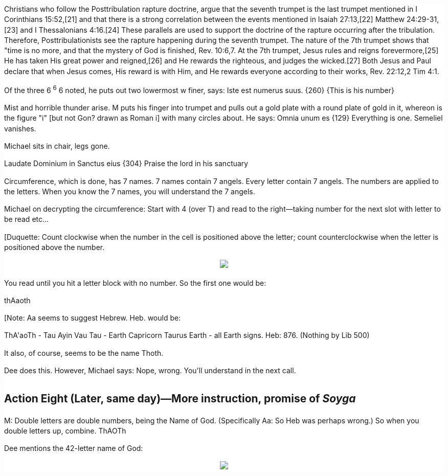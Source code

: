 Christians who follow the Posttribulation rapture doctrine, argue that the seventh trumpet is the last trumpet mentioned in I Corinthians 15:52,[21] and that there is a strong correlation between the events mentioned in Isaiah 27:13,[22] Matthew 24:29-31,[23] and I Thessalonians 4:16.[24] These parallels are used to support the doctrine of the rapture occurring after the tribulation. Therefore, Posttribulationists see the rapture happening during the seventh trumpet. The nature of the 7th trumpet shows that "time is no more, and that the mystery of God is finished, Rev. 10:6,7. At the 7th trumpet, Jesus rules and reigns forevermore,[25] He has taken His great power and reigned,[26] and He rewards the righteous, and judges the wicked.[27] Both Jesus and Paul declare that when Jesus comes, His reward is with Him, and He rewards everyone according to their works, Rev. 22:12,2 Tim 4:1.

Of the three 6 <sup>6</sup> 6 noted, he puts out two lowermost w finer, says: Iste est numerus suus. {260} {This is his number}  

Mist and horrible thunder arise. M puts his finger into trumpet and pulls out a gold plate with a round plate of gold in it, whereon is the figure "i" [but not Gon? drawn as Roman i] with many circles about. He says: Omnia unum es {129} Everything is one. Semeliel vanishes. 

Michael sits in chair, legs gone. 

Laudate Dominium in Sanctus eius {304} Praise the lord in his sanctuary


Circumference, which is done, has 7 names. 7 names contain 7 angels. Every letter contain 7 angels. The numbers are applied to the letters. When you know the 7 names, you will understand the 7 angels. 

Michael on decrypting the circumference: Start with 4 (over T) and read to the right—taking number for the next slot with letter to be read etc...

[Duquette: Count clockwise when the number in the cell is positioned above the letter; count counterclockwise when the letter is positioned above the number.

<center><img src=https://i.imgur.com/KiiKv0v.png></center>


You read until you hit a letter block with no number. So the first one would be:

thAaoth

[Note: Aa seems to suggest Hebrew. Heb. would be:

ThA'aoTh - Tau Ayin Vau Tau - Earth Capricorn Taurus Earth - all Earth signs. Heb: 876. (Nothing by Lib 500)

It also, of course, seems to be the name Thoth.

Dee does this. However, Michael says: Nope, wrong. You'll understand in the next call. 

## Action Eight (Later, same day)—More instruction, promise of *Soyga*

M: Double letters are double numbers, being the Name of God. (Specifically Aa: So Heb was perhaps wrong.) So when you double letters up, combine. ThAOTh

Dee mentions the 42-letter name of God:

<center><img src=http://cdn1.kabbalah.com/wisdom/AnabKoach.png></center>
